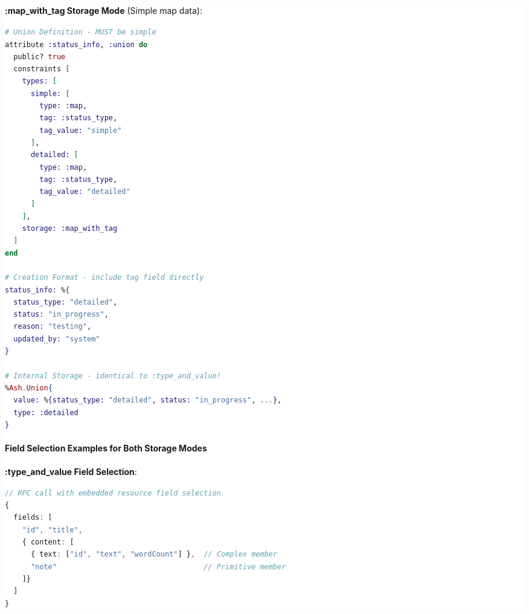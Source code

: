 ```elixir
```

**:map_with_tag Storage Mode** (Simple map data):
```elixir
# Union Definition - MUST be simple
attribute :status_info, :union do
  public? true
  constraints [
    types: [
      simple: [
        type: :map,
        tag: :status_type,
        tag_value: "simple"
      ],
      detailed: [
        type: :map,
        tag: :status_type,
        tag_value: "detailed"
      ]
    ],
    storage: :map_with_tag
  ]
end

# Creation Format - include tag field directly
status_info: %{
  status_type: "detailed",
  status: "in_progress",
  reason: "testing",
  updated_by: "system"
}

# Internal Storage - identical to :type_and_value!
%Ash.Union{
  value: %{status_type: "detailed", status: "in_progress", ...},
  type: :detailed
}
```

#### Field Selection Examples for Both Storage Modes

**:type_and_value Field Selection**:
```typescript
// RPC call with embedded resource field selection
{
  fields: [
    "id", "title",
    { content: [
      { text: ["id", "text", "wordCount"] },  // Complex member
      "note"                                  // Primitive member
    ]}
  ]
}
```
